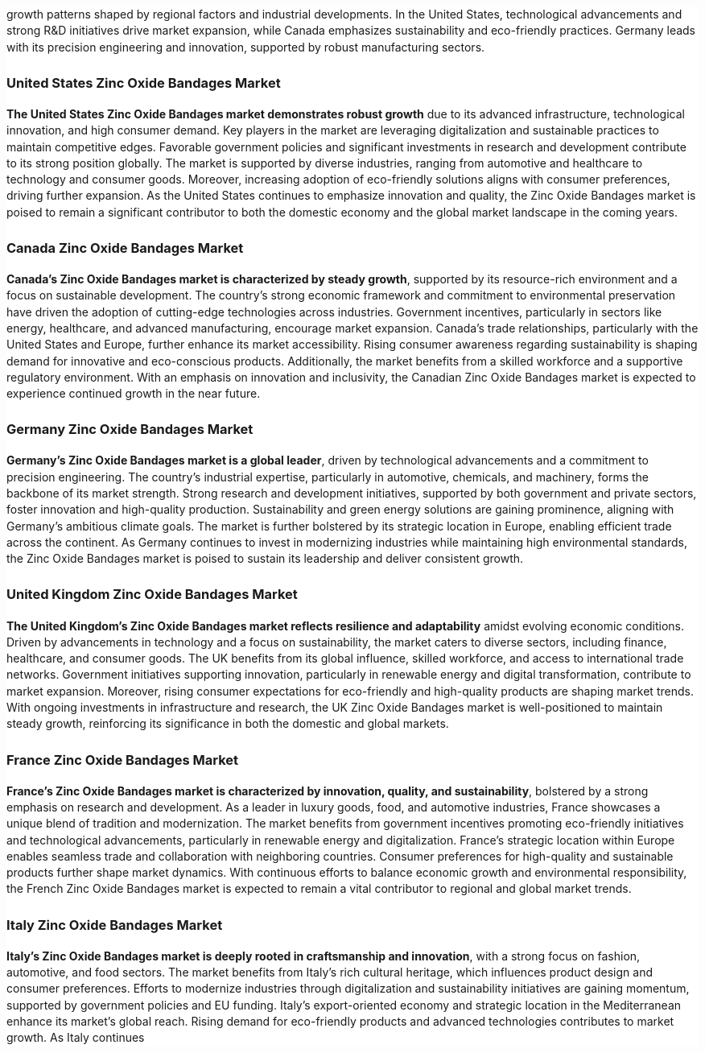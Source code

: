 growth patterns shaped by regional factors and industrial developments. In the United States, technological advancements and strong R&amp;D initiatives drive market expansion, while Canada emphasizes sustainability and eco-friendly practices. Germany leads with its precision engineering and innovation, supported by robust manufacturing sectors.</span></em></p></blockquote><h3><strong>United States Zinc Oxide Bandages Market</strong></h3><p><strong>The United States Zinc Oxide Bandages market demonstrates robust growth</strong> due to its advanced infrastructure, technological innovation, and high consumer demand. Key players in the market are leveraging digitalization and sustainable practices to maintain competitive edges. Favorable government policies and significant investments in research and development contribute to its strong position globally. The market is supported by diverse industries, ranging from automotive and healthcare to technology and consumer goods. Moreover, increasing adoption of eco-friendly solutions aligns with consumer preferences, driving further expansion. As the United States continues to emphasize innovation and quality, the Zinc Oxide Bandages market is poised to remain a significant contributor to both the domestic economy and the global market landscape in the coming years.</p><h3><strong>Canada Zinc Oxide Bandages Market</strong></h3><p><strong>Canada&rsquo;s Zinc Oxide Bandages market is characterized by steady growth</strong>, supported by its resource-rich environment and a focus on sustainable development. The country&rsquo;s strong economic framework and commitment to environmental preservation have driven the adoption of cutting-edge technologies across industries. Government incentives, particularly in sectors like energy, healthcare, and advanced manufacturing, encourage market expansion. Canada&rsquo;s trade relationships, particularly with the United States and Europe, further enhance its market accessibility. Rising consumer awareness regarding sustainability is shaping demand for innovative and eco-conscious products. Additionally, the market benefits from a skilled workforce and a supportive regulatory environment. With an emphasis on innovation and inclusivity, the Canadian Zinc Oxide Bandages market is expected to experience continued growth in the near future.</p><h3><strong>Germany Zinc Oxide Bandages Market</strong></h3><p><strong>Germany&rsquo;s Zinc Oxide Bandages market is a global leader</strong>, driven by technological advancements and a commitment to precision engineering. The country&rsquo;s industrial expertise, particularly in automotive, chemicals, and machinery, forms the backbone of its market strength. Strong research and development initiatives, supported by both government and private sectors, foster innovation and high-quality production. Sustainability and green energy solutions are gaining prominence, aligning with Germany&rsquo;s ambitious climate goals. The market is further bolstered by its strategic location in Europe, enabling efficient trade across the continent. As Germany continues to invest in modernizing industries while maintaining high environmental standards, the Zinc Oxide Bandages market is poised to sustain its leadership and deliver consistent growth.</p><h3><strong>United Kingdom Zinc Oxide Bandages Market</strong></h3><p><strong>The United Kingdom&rsquo;s Zinc Oxide Bandages market reflects resilience and adaptability</strong> amidst evolving economic conditions. Driven by advancements in technology and a focus on sustainability, the market caters to diverse sectors, including finance, healthcare, and consumer goods. The UK benefits from its global influence, skilled workforce, and access to international trade networks. Government initiatives supporting innovation, particularly in renewable energy and digital transformation, contribute to market expansion. Moreover, rising consumer expectations for eco-friendly and high-quality products are shaping market trends. With ongoing investments in infrastructure and research, the UK Zinc Oxide Bandages market is well-positioned to maintain steady growth, reinforcing its significance in both the domestic and global markets.</p><h3><strong>France Zinc Oxide Bandages Market</strong></h3><p><strong>France&rsquo;s Zinc Oxide Bandages market is characterized by innovation, quality, and sustainability</strong>, bolstered by a strong emphasis on research and development. As a leader in luxury goods, food, and automotive industries, France showcases a unique blend of tradition and modernization. The market benefits from government incentives promoting eco-friendly initiatives and technological advancements, particularly in renewable energy and digitalization. France&rsquo;s strategic location within Europe enables seamless trade and collaboration with neighboring countries. Consumer preferences for high-quality and sustainable products further shape market dynamics. With continuous efforts to balance economic growth and environmental responsibility, the French Zinc Oxide Bandages market is expected to remain a vital contributor to regional and global market trends.</p><h3><strong>Italy Zinc Oxide Bandages Market</strong></h3><p><strong>Italy&rsquo;s Zinc Oxide Bandages market is deeply rooted in craftsmanship and innovation</strong>, with a strong focus on fashion, automotive, and food sectors. The market benefits from Italy&rsquo;s rich cultural heritage, which influences product design and consumer preferences. Efforts to modernize industries through digitalization and sustainability initiatives are gaining momentum, supported by government policies and EU funding. Italy&rsquo;s export-oriented economy and strategic location in the Mediterranean enhance its market&rsquo;s global reach. Rising demand for eco-friendly products and advanced technologies contributes to market growth. As Italy continues